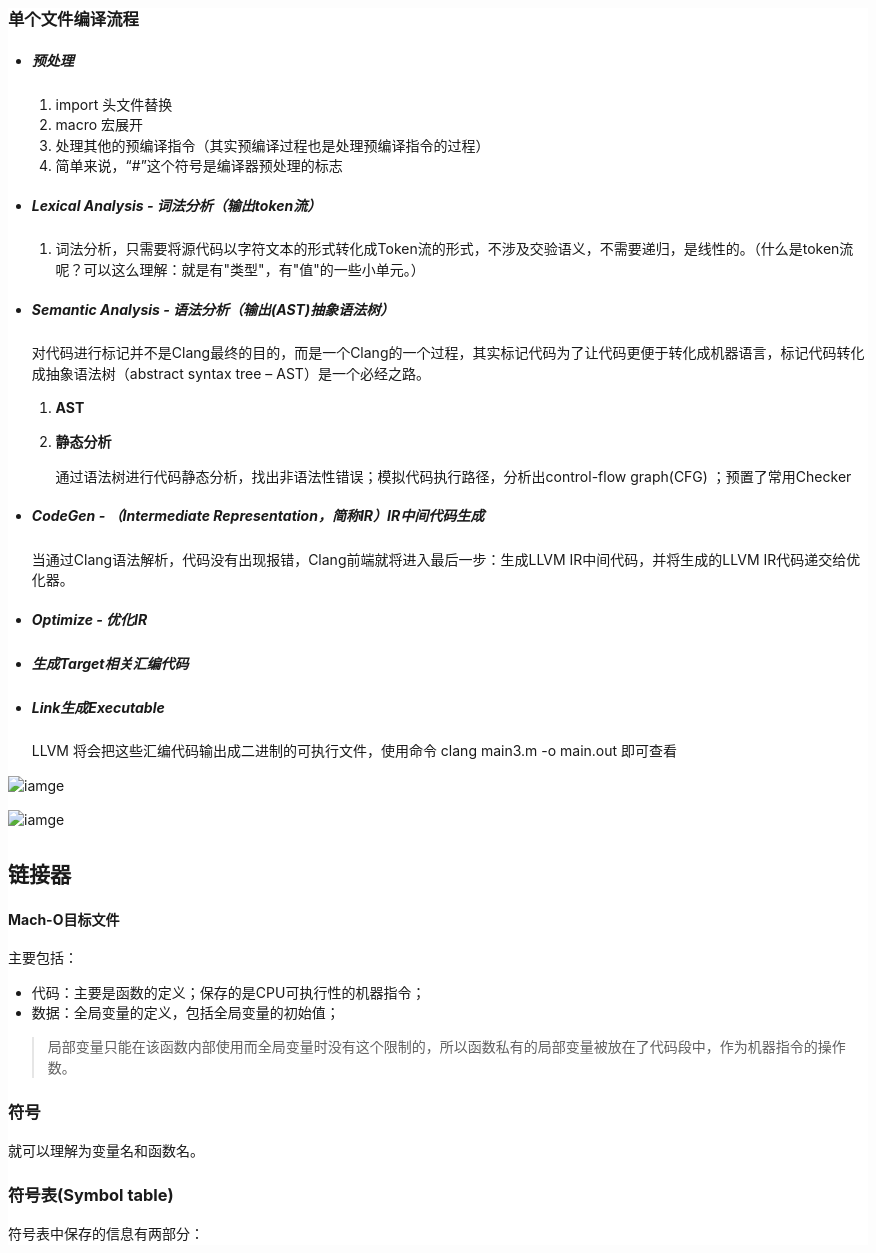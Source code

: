 ### 单个文件编译流程

- ##### 预处理

  1. import 头文件替换
  2. macro 宏展开
  3. 处理其他的预编译指令（其实预编译过程也是处理预编译指令的过程）
  4. 简单来说，“#”这个符号是编译器预处理的标志

- ##### Lexical Analysis - 词法分析（输出token流）

  1. 词法分析，只需要将源代码以字符文本的形式转化成Token流的形式，不涉及交验语义，不需要递归，是线性的。（什么是token流呢？可以这么理解：就是有"类型"，有"值"的一些小单元。）

- ##### Semantic Analysis - 语法分析（输出(AST)抽象语法树）

  对代码进行标记并不是Clang最终的目的，而是一个Clang的一个过程，其实标记代码为了让代码更便于转化成机器语言，标记代码转化成抽象语法树（abstract syntax tree – AST）是一个必经之路。

  1. **AST**

  2. **静态分析**

     通过语法树进行代码静态分析，找出非语法性错误；模拟代码执行路径，分析出control-flow graph(CFG) ；预置了常用Checker

- ##### CodeGen - （Intermediate Representation，简称IR）IR中间代码生成

  当通过Clang语法解析，代码没有出现报错，Clang前端就将进入最后一步：生成LLVM IR中间代码，并将生成的LLVM IR代码递交给优化器。

- ##### Optimize - 优化IR

- ##### 生成Target相关汇编代码

- #####  Link生成Executable

  LLVM 将会把这些汇编代码输出成二进制的可执行文件，使用命令 clang main3.m -o main.out 即可查看

![iamge](https://raw.githubusercontent.com/HaviLee/Blog-Images/master/高手/08251253.png)

![iamge](https://raw.githubusercontent.com/HaviLee/Blog-Images/master/高手/08251241.png)

## 链接器

#### Mach-O目标文件

主要包括：

- 代码：主要是函数的定义；保存的是CPU可执行性的机器指令；
- 数据：全局变量的定义，包括全局变量的初始值；

> 局部变量只能在该函数内部使用而全局变量时没有这个限制的，所以函数私有的局部变量被放在了代码段中，作为机器指令的操作数。

### 符号

就可以理解为变量名和函数名。

### 符号表(Symbol table)

符号表中保存的信息有两部分：
